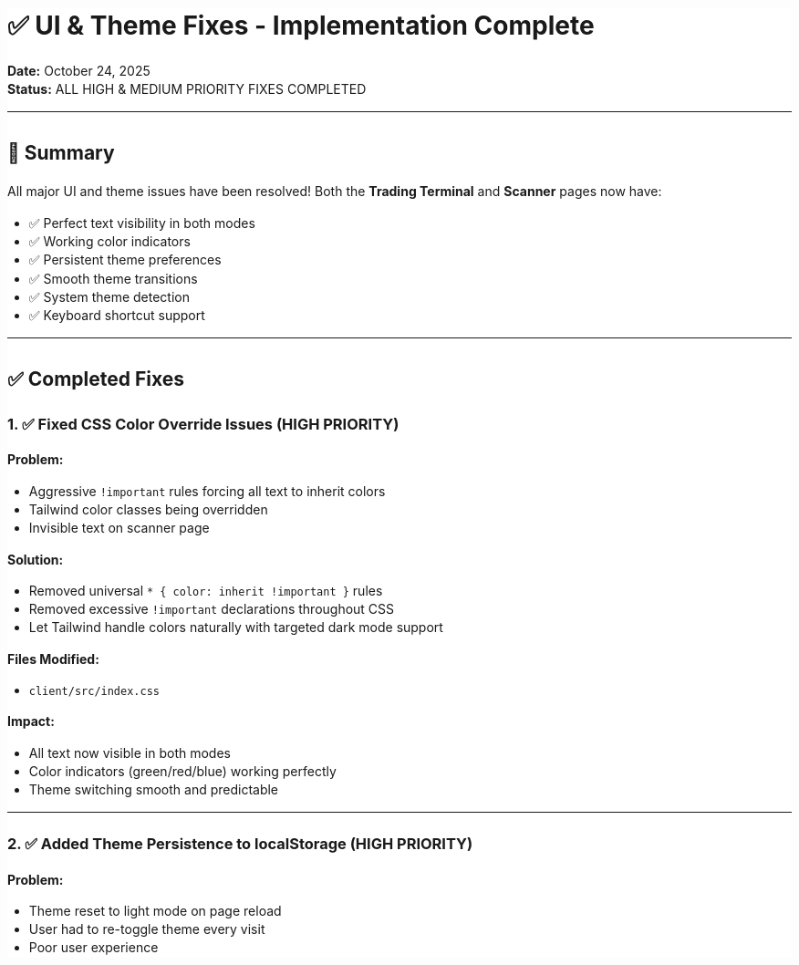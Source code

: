 # ✅ UI & Theme Fixes - Implementation Complete

**Date:** October 24, 2025  
**Status:** ALL HIGH & MEDIUM PRIORITY FIXES COMPLETED

---

## 🎉 **Summary**

All major UI and theme issues have been resolved! Both the **Trading Terminal** and **Scanner** pages now have:
- ✅ Perfect text visibility in both modes
- ✅ Working color indicators
- ✅ Persistent theme preferences
- ✅ Smooth theme transitions
- ✅ System theme detection
- ✅ Keyboard shortcut support

---

## ✅ **Completed Fixes**

### 1. ✅ **Fixed CSS Color Override Issues** (HIGH PRIORITY)

**Problem:**
- Aggressive `!important` rules forcing all text to inherit colors
- Tailwind color classes being overridden
- Invisible text on scanner page

**Solution:**
- Removed universal `* { color: inherit !important }` rules
- Removed excessive `!important` declarations throughout CSS
- Let Tailwind handle colors naturally with targeted dark mode support

**Files Modified:**
- `client/src/index.css`

**Impact:**
- All text now visible in both modes
- Color indicators (green/red/blue) working perfectly
- Theme switching smooth and predictable

---

### 2. ✅ **Added Theme Persistence to localStorage** (HIGH PRIORITY)

**Problem:**
- Theme reset to light mode on page reload
- User had to re-toggle theme every visit
- Poor user experience
